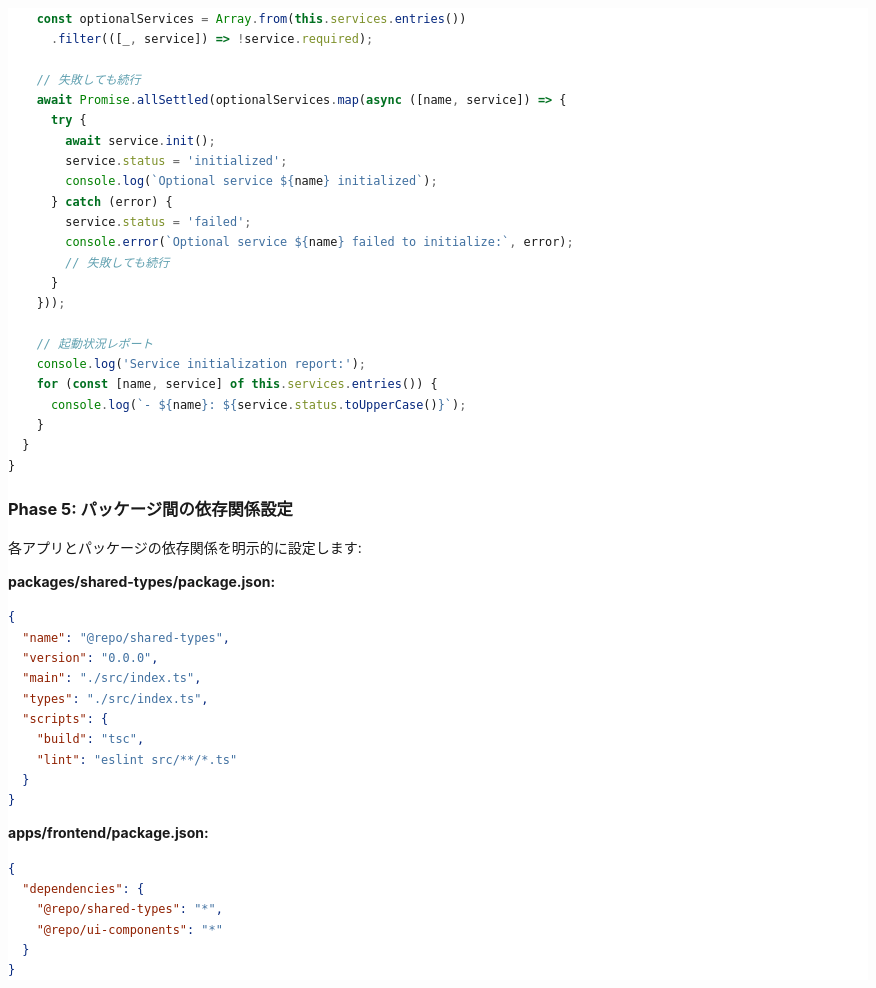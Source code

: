 ```typescript
    const optionalServices = Array.from(this.services.entries())
      .filter(([_, service]) => !service.required);
    
    // 失敗しても続行
    await Promise.allSettled(optionalServices.map(async ([name, service]) => {
      try {
        await service.init();
        service.status = 'initialized';
        console.log(`Optional service ${name} initialized`);
      } catch (error) {
        service.status = 'failed';
        console.error(`Optional service ${name} failed to initialize:`, error);
        // 失敗しても続行
      }
    }));
    
    // 起動状況レポート
    console.log('Service initialization report:');
    for (const [name, service] of this.services.entries()) {
      console.log(`- ${name}: ${service.status.toUpperCase()}`);
    }
  }
}
```

### Phase 5: パッケージ間の依存関係設定

各アプリとパッケージの依存関係を明示的に設定します:

**packages/shared-types/package.json:**
```json
{
  "name": "@repo/shared-types",
  "version": "0.0.0",
  "main": "./src/index.ts",
  "types": "./src/index.ts",
  "scripts": {
    "build": "tsc",
    "lint": "eslint src/**/*.ts"
  }
}
```

**apps/frontend/package.json:**
```json
{
  "dependencies": {
    "@repo/shared-types": "*",
    "@repo/ui-components": "*"
  }
}
```
